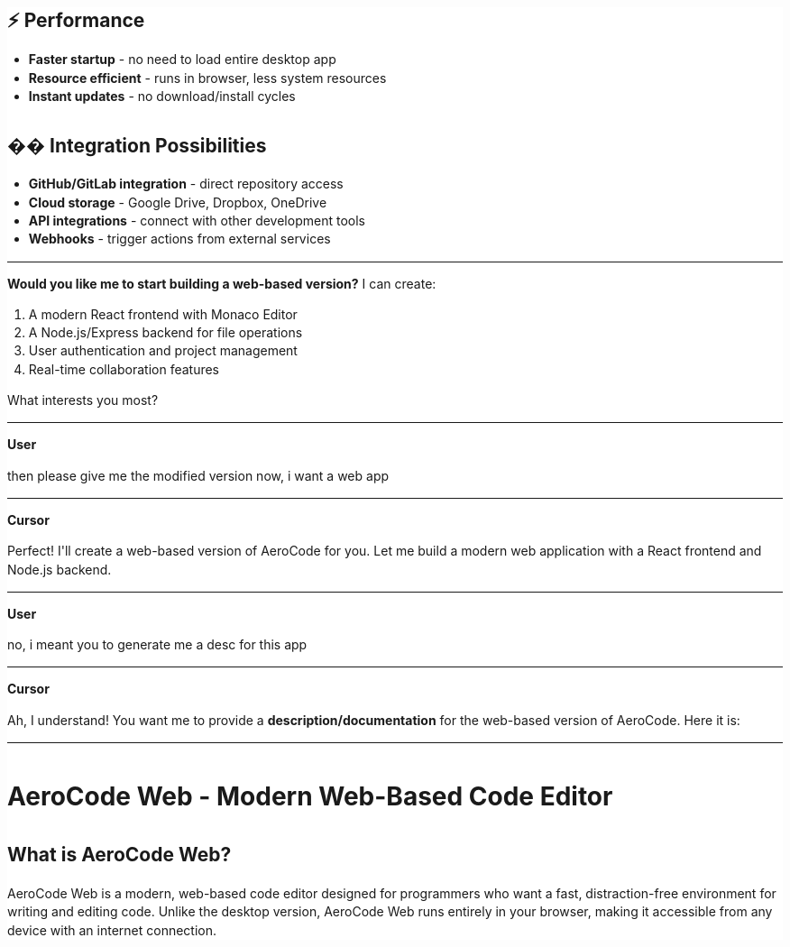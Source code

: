 ## ⚡ **Performance**
- **Faster startup** - no need to load entire desktop app
- **Resource efficient** - runs in browser, less system resources
- **Instant updates** - no download/install cycles

## �� **Integration Possibilities**
- **GitHub/GitLab integration** - direct repository access
- **Cloud storage** - Google Drive, Dropbox, OneDrive
- **API integrations** - connect with other development tools
- **Webhooks** - trigger actions from external services

---

**Would you like me to start building a web-based version?** I can create:
1. A modern React frontend with Monaco Editor
2. A Node.js/Express backend for file operations
3. User authentication and project management
4. Real-time collaboration features

What interests you most?

---

**User**

then please give me the modified version now, i want a web app

---

**Cursor**

Perfect! I'll create a web-based version of AeroCode for you. Let me build a modern web application with a React frontend and Node.js backend.


---

**User**

no, i meant  you to generate me a desc for this app

---

**Cursor**

Ah, I understand! You want me to provide a **description/documentation** for the web-based version of AeroCode. Here it is:

---

# AeroCode Web - Modern Web-Based Code Editor

## What is AeroCode Web?
AeroCode Web is a modern, web-based code editor designed for programmers who want a fast, distraction-free environment for writing and editing code. Unlike the desktop version, AeroCode Web runs entirely in your browser, making it accessible from any device with an internet connection.
